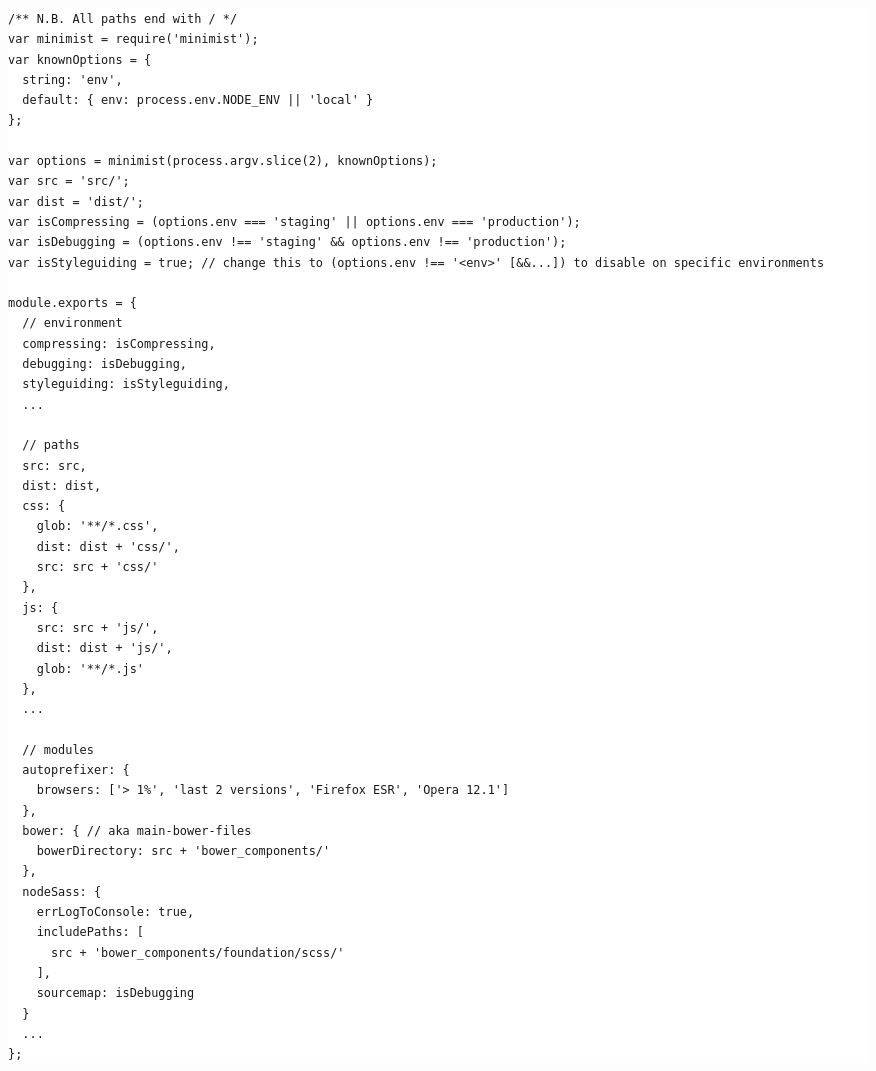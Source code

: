 ```
/** N.B. All paths end with / */
var minimist = require('minimist');
var knownOptions = {
  string: 'env',
  default: { env: process.env.NODE_ENV || 'local' }
};

var options = minimist(process.argv.slice(2), knownOptions);
var src = 'src/';
var dist = 'dist/';
var isCompressing = (options.env === 'staging' || options.env === 'production');
var isDebugging = (options.env !== 'staging' && options.env !== 'production');
var isStyleguiding = true; // change this to (options.env !== '<env>' [&&...]) to disable on specific environments

module.exports = {
  // environment
  compressing: isCompressing,
  debugging: isDebugging,
  styleguiding: isStyleguiding,
  ...

  // paths
  src: src,
  dist: dist,
  css: {
    glob: '**/*.css',
    dist: dist + 'css/',
    src: src + 'css/'
  },
  js: {
    src: src + 'js/',
    dist: dist + 'js/',
    glob: '**/*.js'
  },
  ...

  // modules
  autoprefixer: {
    browsers: ['> 1%', 'last 2 versions', 'Firefox ESR', 'Opera 12.1']
  },
  bower: { // aka main-bower-files
    bowerDirectory: src + 'bower_components/'
  },
  nodeSass: {
    errLogToConsole: true,
    includePaths: [
      src + 'bower_components/foundation/scss/'
    ],
    sourcemap: isDebugging
  }
  ...
};
```
